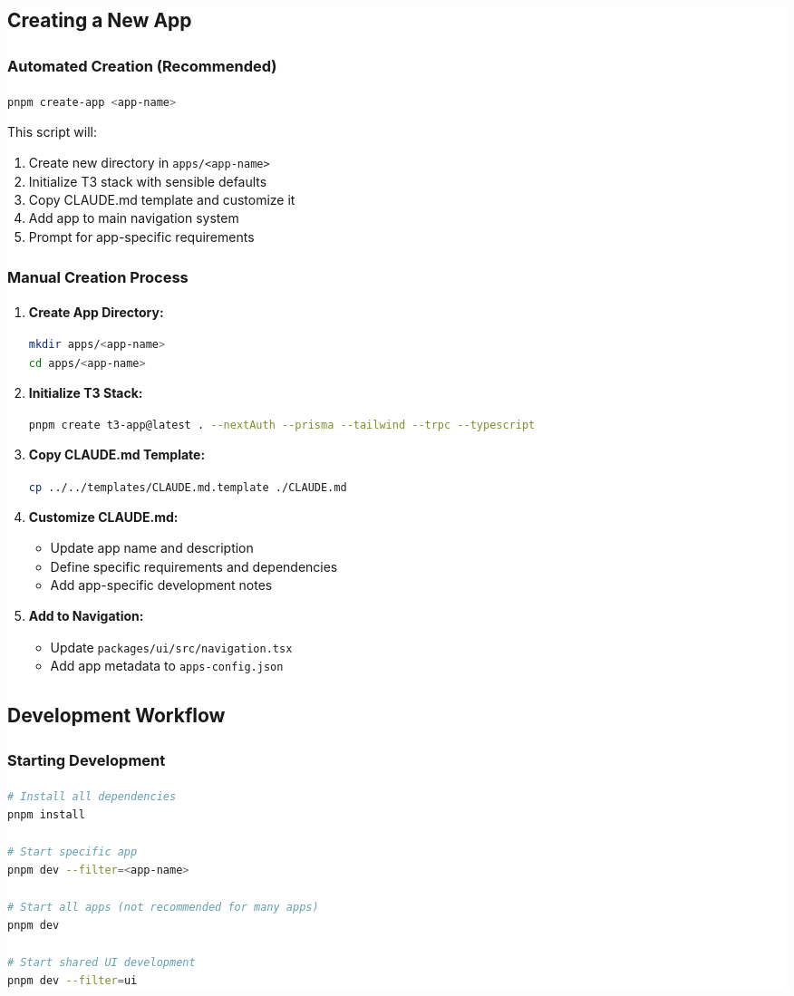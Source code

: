 ## Creating a New App

### Automated Creation (Recommended)

```bash
pnpm create-app <app-name>
```

This script will:
1. Create new directory in `apps/<app-name>`
2. Initialize T3 stack with sensible defaults
3. Copy CLAUDE.md template and customize it
4. Add app to main navigation system
5. Prompt for app-specific requirements

### Manual Creation Process

1. **Create App Directory:**
   ```bash
   mkdir apps/<app-name>
   cd apps/<app-name>
   ```

2. **Initialize T3 Stack:**
   ```bash
   pnpm create t3-app@latest . --nextAuth --prisma --tailwind --trpc --typescript
   ```

3. **Copy CLAUDE.md Template:**
   ```bash
   cp ../../templates/CLAUDE.md.template ./CLAUDE.md
   ```

4. **Customize CLAUDE.md:**
   - Update app name and description
   - Define specific requirements and dependencies
   - Add app-specific development notes

5. **Add to Navigation:**
   - Update `packages/ui/src/navigation.tsx`
   - Add app metadata to `apps-config.json`

## Development Workflow

### Starting Development

```bash
# Install all dependencies
pnpm install

# Start specific app
pnpm dev --filter=<app-name>

# Start all apps (not recommended for many apps)
pnpm dev

# Start shared UI development
pnpm dev --filter=ui
```
